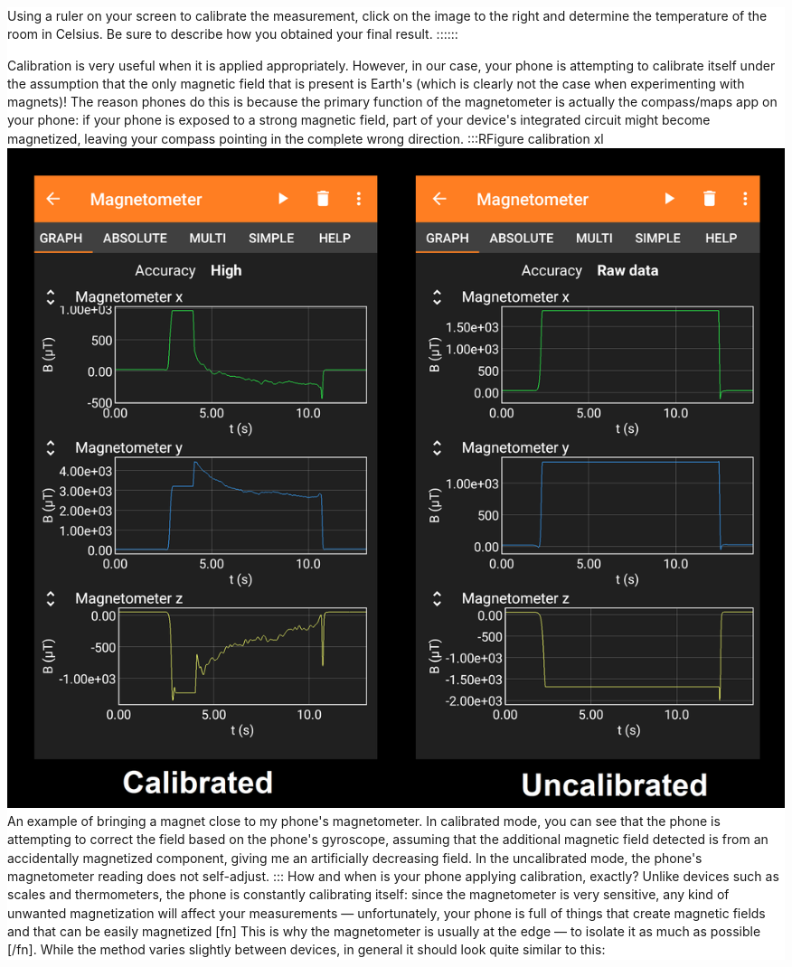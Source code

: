 Using a ruler on your screen to calibrate the measurement, click on the image to the right and determine the temperature of the room in Celsius. Be sure to describe how you obtained your final result.
::::::

Calibration is very useful when it is applied appropriately. However, in our case, your phone is attempting to calibrate itself under the assumption that the only magnetic field that is present is Earth's (which is clearly not the case when experimenting with magnets)! The reason phones do this is because the primary function of the magnetometer is actually the compass/maps app on your phone: if your phone is exposed to a strong magnetic field, part of your device's integrated circuit might become magnetized, leaving your compass pointing in the complete wrong direction.
:::RFigure calibration xl
![An example of bringing a magnet close to my phone's magnetometer. In calibrated mode, you can see that the phone is attempting to correct the field based on the phone's gyroscope, assuming that the additional magnetic field detected is from an accidentally magnetized component, giving me an artificially decreasing field. In the uncalibrated mode, the phone's magnetometer reading does not self-adjust.](imgs/Lab0/calibration.png)
An example of bringing a magnet close to my phone's magnetometer. In calibrated mode, you can see that the phone is attempting to correct the field based on the phone's gyroscope, assuming that the additional magnetic field detected is from an accidentally magnetized component, giving me an artificially decreasing field. In the uncalibrated mode, the phone's magnetometer reading does not self-adjust.
:::
How and when is your phone applying calibration, exactly? Unlike devices such as scales and thermometers, the phone is constantly calibrating itself: since the magnetometer is very sensitive, any kind of unwanted magnetization will affect your measurements — unfortunately, your phone is full of things that create magnetic fields and that can be easily magnetized [fn] This is why the magnetometer is usually at the edge — to isolate it as much as possible [/fn]. While the method varies slightly between devices, in general it should look quite similar to this:
